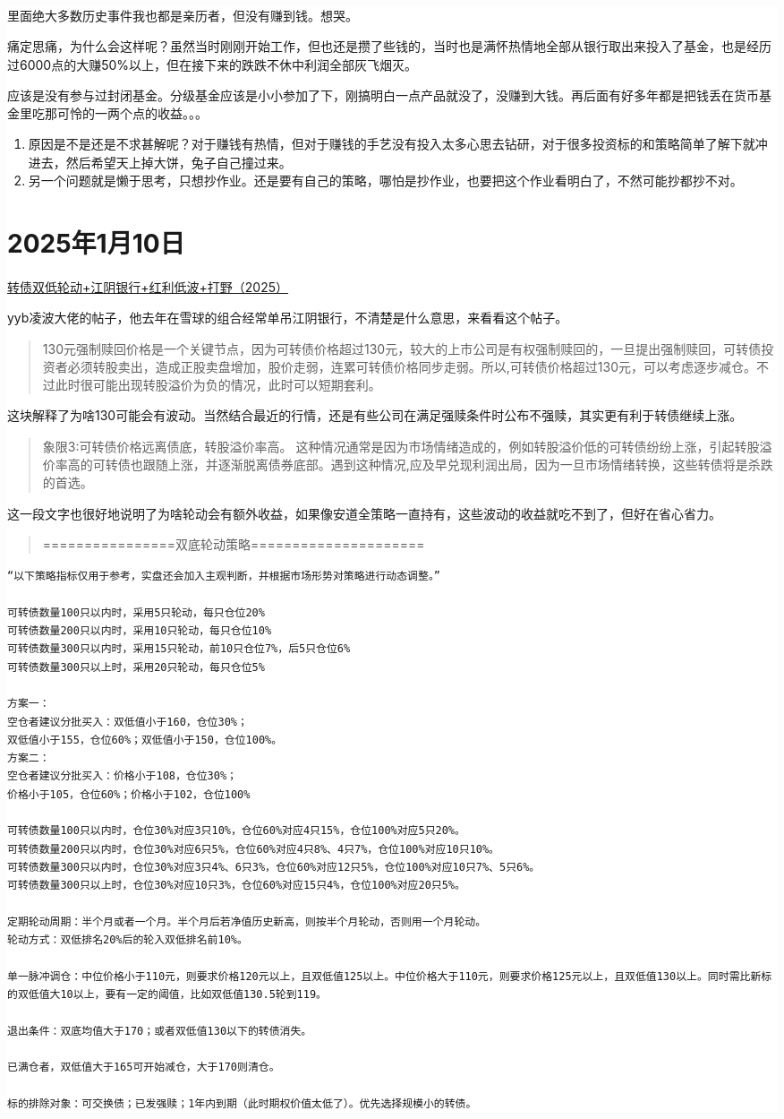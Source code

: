 里面绝大多数历史事件我也都是亲历者，但没有赚到钱。想哭。

痛定思痛，为什么会这样呢？虽然当时刚刚开始工作，但也还是攒了些钱的，当时也是满怀热情地全部从银行取出来投入了基金，也是经历过6000点的大赚50%以上，但在接下来的跌跌不休中利润全部灰飞烟灭。

应该是没有参与过封闭基金。分级基金应该是小小参加了下，刚搞明白一点产品就没了，没赚到大钱。再后面有好多年都是把钱丢在货币基金里吃那可怜的一两个点的收益。。。

1. 原因是不是还是不求甚解呢？对于赚钱有热情，但对于赚钱的手艺没有投入太多心思去钻研，对于很多投资标的和策略简单了解下就冲进去，然后希望天上掉大饼，兔子自己撞过来。
1. 另一个问题就是懒于思考，只想抄作业。还是要有自己的策略，哪怕是抄作业，也要把这个作业看明白了，不然可能抄都抄不对。



# 2025年1月10日

[转债双低轮动+江阴银行+红利低波+打野（2025）](https://www.jisilu.cn/question/504636)

yyb凌波大佬的帖子，他去年在雪球的组合经常单吊江阴银行，不清楚是什么意思，来看看这个帖子。

> 130元强制赎回价格是一个关键节点，因为可转债价格超过130元，较大的上市公司是有权强制赎回的，一旦提出强制赎回，可转债投资者必须转股卖出，造成正股卖盘增加，股价走弱，连累可转债价格同步走弱。所以,可转债价格超过130元，可以考虑逐步减仓。不过此时很可能出现转股溢价为负的情况，此时可以短期套利。

这块解释了为啥130可能会有波动。当然结合最近的行情，还是有些公司在满足强赎条件时公布不强赎，其实更有利于转债继续上涨。


> 象限3:可转债价格远离债底，转股溢价率高。
这种情况通常是因为市场情绪造成的，例如转股溢价低的可转债纷纷上涨，引起转股溢价率高的可转债也跟随上涨，并逐渐脱离债券底部。遇到这种情况,应及早兑现利润出局，因为一旦市场情绪转换，这些转债将是杀跌的首选。

这一段文字也很好地说明了为啥轮动会有额外收益，如果像安道全策略一直持有，这些波动的收益就吃不到了，但好在省心省力。

> ================双底轮动策略=====================

```
“以下策略指标仅用于参考，实盘还会加入主观判断，并根据市场形势对策略进行动态调整。”

可转债数量100只以内时，采用5只轮动，每只仓位20%
可转债数量200只以内时，采用10只轮动，每只仓位10%
可转债数量300只以内时，采用15只轮动，前10只仓位7%，后5只仓位6%
可转债数量300只以上时，采用20只轮动，每只仓位5%

方案一：
空仓者建议分批买入：双低值小于160，仓位30%；
双低值小于155，仓位60%；双低值小于150，仓位100%。
方案二：
空仓者建议分批买入：价格小于108，仓位30%；
价格小于105，仓位60%；价格小于102，仓位100%

可转债数量100只以内时，仓位30%对应3只10%，仓位60%对应4只15%，仓位100%对应5只20%。
可转债数量200只以内时，仓位30%对应6只5%，仓位60%对应4只8%、4只7%，仓位100%对应10只10%。
可转债数量300只以内时，仓位30%对应3只4%、6只3%，仓位60%对应12只5%，仓位100%对应10只7%、5只6%。
可转债数量300只以上时，仓位30%对应10只3%，仓位60%对应15只4%，仓位100%对应20只5%。

定期轮动周期：半个月或者一个月。半个月后若净值历史新高，则按半个月轮动，否则用一个月轮动。
轮动方式：双低排名20%后的轮入双低排名前10%。

单一脉冲调仓：中位价格小于110元，则要求价格120元以上，且双低值125以上。中位价格大于110元，则要求价格125元以上，且双低值130以上。同时需比新标的双低值大10以上，要有一定的阈值，比如双低值130.5轮到119。

退出条件：双底均值大于170；或者双低值130以下的转债消失。

已满仓者，双低值大于165可开始减仓，大于170则清仓。

标的排除对象：可交换债；已发强赎；1年内到期（此时期权价值太低了）。优先选择规模小的转债。
```
